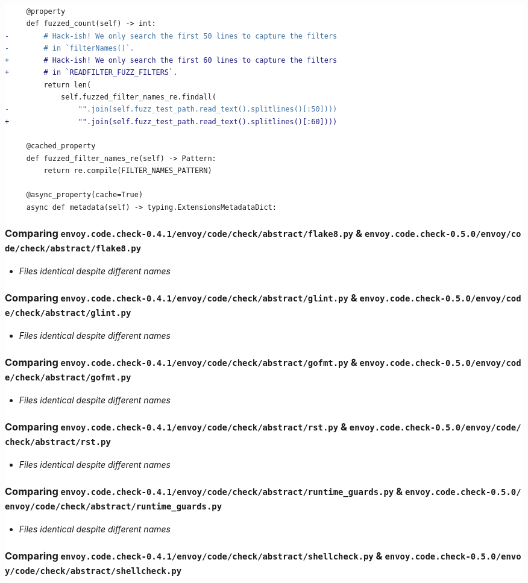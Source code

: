 ```diff
     @property
     def fuzzed_count(self) -> int:
-        # Hack-ish! We only search the first 50 lines to capture the filters
-        # in `filterNames()`.
+        # Hack-ish! We only search the first 60 lines to capture the filters
+        # in `READFILTER_FUZZ_FILTERS`.
         return len(
             self.fuzzed_filter_names_re.findall(
-                "".join(self.fuzz_test_path.read_text().splitlines()[:50])))
+                "".join(self.fuzz_test_path.read_text().splitlines()[:60])))
 
     @cached_property
     def fuzzed_filter_names_re(self) -> Pattern:
         return re.compile(FILTER_NAMES_PATTERN)
 
     @async_property(cache=True)
     async def metadata(self) -> typing.ExtensionsMetadataDict:
```

### Comparing `envoy.code.check-0.4.1/envoy/code/check/abstract/flake8.py` & `envoy.code.check-0.5.0/envoy/code/check/abstract/flake8.py`

 * *Files identical despite different names*

### Comparing `envoy.code.check-0.4.1/envoy/code/check/abstract/glint.py` & `envoy.code.check-0.5.0/envoy/code/check/abstract/glint.py`

 * *Files identical despite different names*

### Comparing `envoy.code.check-0.4.1/envoy/code/check/abstract/gofmt.py` & `envoy.code.check-0.5.0/envoy/code/check/abstract/gofmt.py`

 * *Files identical despite different names*

### Comparing `envoy.code.check-0.4.1/envoy/code/check/abstract/rst.py` & `envoy.code.check-0.5.0/envoy/code/check/abstract/rst.py`

 * *Files identical despite different names*

### Comparing `envoy.code.check-0.4.1/envoy/code/check/abstract/runtime_guards.py` & `envoy.code.check-0.5.0/envoy/code/check/abstract/runtime_guards.py`

 * *Files identical despite different names*

### Comparing `envoy.code.check-0.4.1/envoy/code/check/abstract/shellcheck.py` & `envoy.code.check-0.5.0/envoy/code/check/abstract/shellcheck.py`
